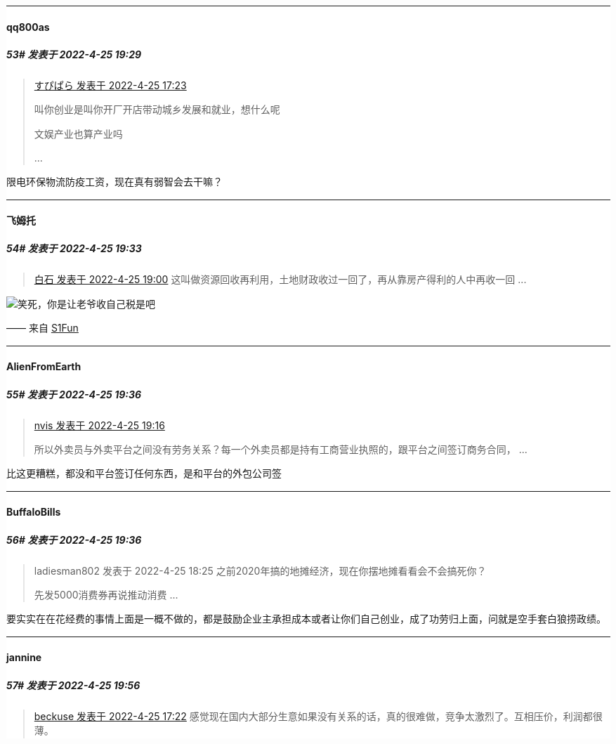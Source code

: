 *****

####  qq800as  
##### 53#       发表于 2022-4-25 19:29

<blockquote><a href="httphttps://bbs.saraba1st.com/2b/forum.php?mod=redirect&amp;goto=findpost&amp;pid=55582007&amp;ptid=2066319" target="_blank">すぴぱら 发表于 2022-4-25 17:23</a>

叫你创业是叫你开厂开店带动城乡发展和就业，想什么呢

文娱产业也算产业吗

 ...</blockquote>
限电环保物流防疫工资，现在真有弱智会去干嘛？

*****

####  飞姆托  
##### 54#       发表于 2022-4-25 19:33

<blockquote><a href="httphttps://bbs.saraba1st.com/2b/forum.php?mod=redirect&amp;goto=findpost&amp;pid=55583215&amp;ptid=2066319" target="_blank">白石 发表于 2022-4-25 19:00</a>
这叫做资源回收再利用，土地财政收过一回了，再从靠房产得利的人中再收一回 ...</blockquote>
<img src="https://static.saraba1st.com/image/smiley/face2017/067.png" referrerpolicy="no-referrer">笑死，你是让老爷收自己税是吧

—— 来自 [S1Fun](https://s1fun.koalcat.com)

*****

####  AlienFromEarth  
##### 55#       发表于 2022-4-25 19:36

<blockquote><a href="httphttps://bbs.saraba1st.com/2b/forum.php?mod=redirect&amp;goto=findpost&amp;pid=55583395&amp;ptid=2066319" target="_blank">nvis 发表于 2022-4-25 19:16</a>

所以外卖员与外卖平台之间没有劳务关系？每一个外卖员都是持有工商营业执照的，跟平台之间签订商务合同， ...</blockquote>
比这更糟糕，都没和平台签订任何东西，是和平台的外包公司签

*****

####  BuffaloBills  
##### 56#       发表于 2022-4-25 19:36

<blockquote>ladiesman802 发表于 2022-4-25 18:25
之前2020年搞的地摊经济，现在你摆地摊看看会不会搞死你？

先发5000消费券再说推动消费 ...</blockquote>
要实实在在花经费的事情上面是一概不做的，都是鼓励企业主承担成本或者让你们自己创业，成了功劳归上面，问就是空手套白狼捞政绩。

*****

####  jannine  
##### 57#       发表于 2022-4-25 19:56

<blockquote><a href="httphttps://bbs.saraba1st.com/2b/forum.php?mod=redirect&amp;goto=findpost&amp;pid=55581991&amp;ptid=2066319" target="_blank">beckuse 发表于 2022-4-25 17:22</a>
感觉现在国内大部分生意如果没有关系的话，真的很难做，竞争太激烈了。互相压价，利润都很薄。

